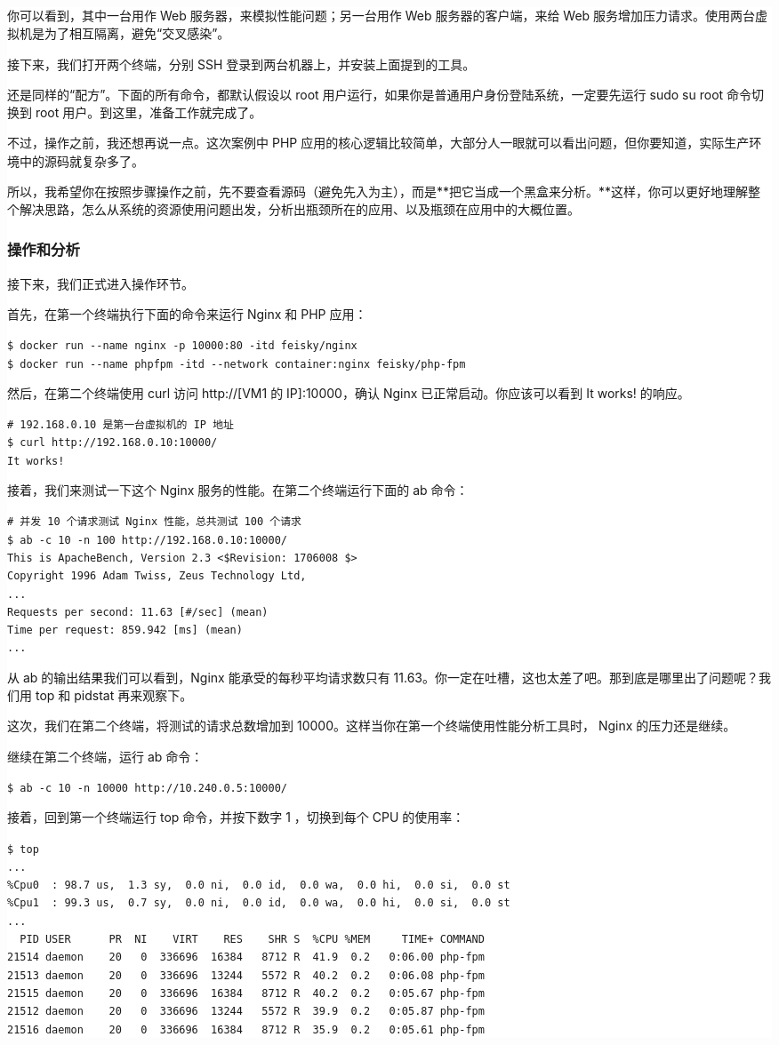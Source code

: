 你可以看到，其中一台用作 Web 服务器，来模拟性能问题；另一台用作 Web 服务器的客户端，来给 Web 服务增加压力请求。使用两台虚拟机是为了相互隔离，避免“交叉感染”。

接下来，我们打开两个终端，分别 SSH 登录到两台机器上，并安装上面提到的工具。

还是同样的“配方”。下面的所有命令，都默认假设以 root 用户运行，如果你是普通用户身份登陆系统，一定要先运行 sudo su root 命令切换到 root 用户。到这里，准备工作就完成了。

不过，操作之前，我还想再说一点。这次案例中 PHP 应用的核心逻辑比较简单，大部分人一眼就可以看出问题，但你要知道，实际生产环境中的源码就复杂多了。

所以，我希望你在按照步骤操作之前，先不要查看源码（避免先入为主），而是**把它当成一个黑盒来分析。**这样，你可以更好地理解整个解决思路，怎么从系统的资源使用问题出发，分析出瓶颈所在的应用、以及瓶颈在应用中的大概位置。

### 操作和分析

接下来，我们正式进入操作环节。

首先，在第一个终端执行下面的命令来运行 Nginx 和 PHP 应用：

```
$ docker run --name nginx -p 10000:80 -itd feisky/nginx
$ docker run --name phpfpm -itd --network container:nginx feisky/php-fpm
```

然后，在第二个终端使用 curl 访问 http://[VM1 的 IP]:10000，确认 Nginx 已正常启动。你应该可以看到 It works! 的响应。

```
# 192.168.0.10 是第一台虚拟机的 IP 地址
$ curl http://192.168.0.10:10000/
It works!
```

接着，我们来测试一下这个 Nginx 服务的性能。在第二个终端运行下面的 ab 命令：

```
# 并发 10 个请求测试 Nginx 性能，总共测试 100 个请求
$ ab -c 10 -n 100 http://192.168.0.10:10000/
This is ApacheBench, Version 2.3 <$Revision: 1706008 $>
Copyright 1996 Adam Twiss, Zeus Technology Ltd,
...
Requests per second: 11.63 [#/sec] (mean)
Time per request: 859.942 [ms] (mean)
...
```

从 ab 的输出结果我们可以看到，Nginx 能承受的每秒平均请求数只有 11.63。你一定在吐槽，这也太差了吧。那到底是哪里出了问题呢？我们用 top 和 pidstat 再来观察下。

这次，我们在第二个终端，将测试的请求总数增加到 10000。这样当你在第一个终端使用性能分析工具时， Nginx 的压力还是继续。

继续在第二个终端，运行 ab 命令：

```
$ ab -c 10 -n 10000 http://10.240.0.5:10000/
```

接着，回到第一个终端运行 top 命令，并按下数字 1 ，切换到每个 CPU 的使用率：

```
$ top
...
%Cpu0  : 98.7 us,  1.3 sy,  0.0 ni,  0.0 id,  0.0 wa,  0.0 hi,  0.0 si,  0.0 st
%Cpu1  : 99.3 us,  0.7 sy,  0.0 ni,  0.0 id,  0.0 wa,  0.0 hi,  0.0 si,  0.0 st
...
  PID USER      PR  NI    VIRT    RES    SHR S  %CPU %MEM     TIME+ COMMAND
21514 daemon    20   0  336696  16384   8712 R  41.9  0.2   0:06.00 php-fpm
21513 daemon    20   0  336696  13244   5572 R  40.2  0.2   0:06.08 php-fpm
21515 daemon    20   0  336696  16384   8712 R  40.2  0.2   0:05.67 php-fpm
21512 daemon    20   0  336696  13244   5572 R  39.9  0.2   0:05.87 php-fpm
21516 daemon    20   0  336696  16384   8712 R  35.9  0.2   0:05.61 php-fpm
```
